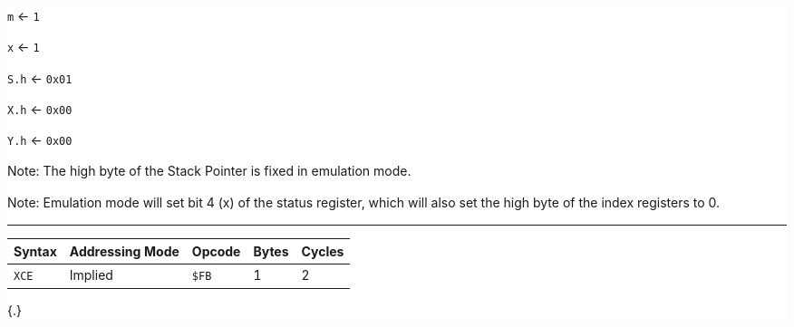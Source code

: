 `m` ← `1`

`x` ← `1`

`S.h` ← `0x01`

`X.h` ← `0x00`

`Y.h` ← `0x00`

Note: The high byte of the Stack Pointer is fixed in emulation mode.

Note: Emulation mode will set bit 4 (x) of the status register, which will also set the high byte of the index registers to 0.

---
Syntax          | Addressing Mode           | Opcode| Bytes | Cycles |
----------------|---------------------------|-------|-------|--------|
`XCE`             | Implied                   | `$FB`   | 1     | 2
{.}

